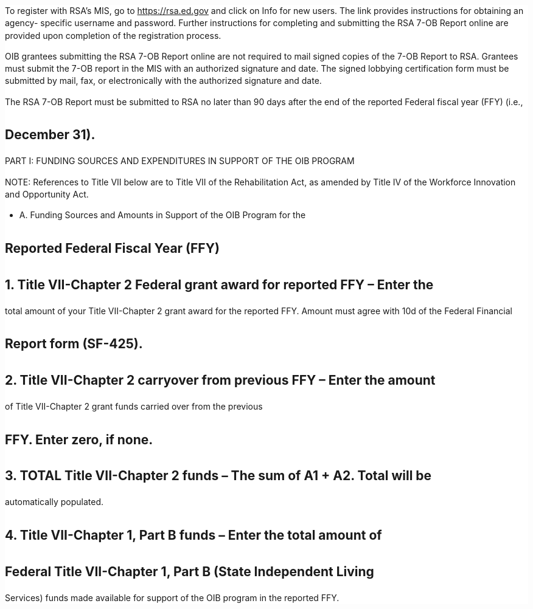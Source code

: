 To register with RSA’s MIS, go to https://rsa.ed.gov and click on Info
for new users. The link provides instructions for obtaining an agency-
specific username and password. Further instructions for completing
and submitting the RSA 7-OB Report online are provided upon completion
of the registration process.

OIB grantees submitting the RSA 7-OB Report online are not required to
mail signed copies of the 7-OB Report to RSA. Grantees must submit the
7-OB report in the MIS with an authorized signature and date. The
signed lobbying certification form must be submitted by mail, fax, or
electronically with the authorized signature and date.

The RSA 7-OB Report must be submitted to RSA no later than 90 days
after the end of the reported Federal fiscal year (FFY) (i.e.,
## December 31).

PART I: FUNDING SOURCES AND EXPENDITURES IN SUPPORT OF THE OIB PROGRAM

NOTE: References to Title VII below are to Title VII of the
Rehabilitation Act, as amended by Title IV of the Workforce Innovation
and Opportunity Act.
- A. Funding Sources and Amounts in Support of the OIB Program for the
## Reported Federal Fiscal Year (FFY)

## 1. Title VII-Chapter 2 Federal grant award for reported FFY – Enter the
total amount of your Title VII-Chapter 2 grant award for the
reported FFY. Amount must agree with 10d of the Federal Financial
## Report form (SF-425).
## 2. Title VII-Chapter 2 carryover from previous FFY – Enter the amount
of Title VII-Chapter 2 grant funds carried over from the previous
## FFY. Enter zero, if none.

## 3. TOTAL Title VII-Chapter 2 funds – The sum of A1 + A2. Total will be
automatically populated.

## 4. Title VII-Chapter 1, Part B funds – Enter the total amount of
## Federal Title VII-Chapter 1, Part B (State Independent Living
Services) funds made available for support of the OIB program in the
reported FFY.
